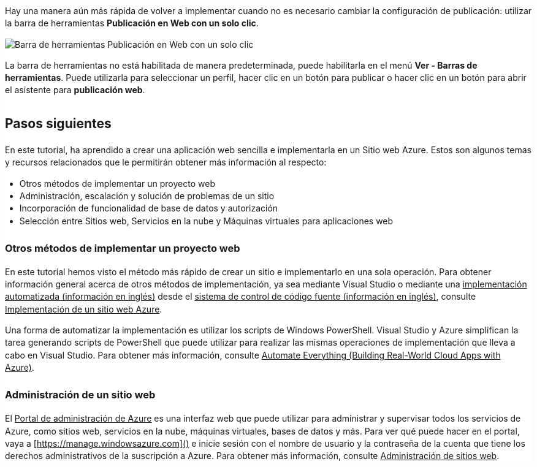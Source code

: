 Hay una manera aún más rápida de volver a implementar cuando no es
necesario cambiar la configuración de publicación: utilizar la barra de
herramientas **Publicación en Web con un solo clic**.

![Barra de herramientas Publicación en Web con un solo
clic](./media/web-sites-dotnet-get-started-vs2013/weboneclickpublish.png)

La barra de herramientas no está habilitada de manera predeterminada,
puede habilitarla en el menú **Ver - Barras de herramientas**. Puede
utilizarla para seleccionar un perfil, hacer clic en un botón para
publicar o hacer clic en un botón para abrir el asistente para
**publicación web**.
## Pasos siguientes

En este tutorial, ha aprendido a crear una aplicación web sencilla e
implementarla en un Sitio web Azure. Estos son algunos temas y recursos
relacionados que le permitirán obtener más información al respecto:

* Otros métodos de implementar un proyecto web
* Administración, escalación y solución de problemas de un sitio
* Incorporación de funcionalidad de base de datos y autorización
* Selección entre Sitios web, Servicios en la nube y Máquinas virtuales
  para aplicaciones web
### Otros métodos de implementar un proyecto web

En este tutorial hemos visto el método más rápido de crear un sitio e
implementarlo en una sola operación. Para obtener información general
acerca de otros métodos de implementación, ya sea mediante Visual Studio
o mediante una [implementación automatizada (información en inglés)][2]
desde el [sistema de control de código fuente (información en
inglés)][3], consulte [Implementación de un sitio web
Azure](/en-us/documentation/articles/web-sites-deploy/").

Una forma de automatizar la implementación es utilizar los scripts de
Windows PowerShell. Visual Studio y Azure simplifican la tarea generando
scripts de PowerShell que puede utilizar para realizar las mismas
operaciones de implementación que lleva a cabo en Visual Studio. Para
obtener más información, consulte [Automate Everything (Building
Real-World Cloud Apps with Azure)][4].
### Administración de un sitio web

El [Portal de administración de
Azure](en-us/services/management-portal/) es una interfaz web que puede
utilizar para administrar y supervisar todos los servicios de Azure,
como sitios web, servicios en la nube, máquinas virtuales, bases de
datos y más. Para ver qué puede hacer en el portal, vaya a
[https://manage.windowsazure.com]() e inicie sesión con el nombre de
usuario y la contraseña de la cuenta que tiene los derechos
administrativos de la suscripción a Azure. Para obtener más información,
consulte [Administración de sitios
web](/en-us/manage/services/web-sites/how-to-manage-websites/).


[1]: http://www.asp.net/get-started/websites
[2]: http://www.asp.net/aspnet/overview/developing-apps-with-windows-azure/building-real-world-cloud-apps-with-windows-azure/continuous-integration-and-continuous-delivery
[3]: http://www.asp.net/aspnet/overview/developing-apps-with-windows-azure/building-real-world-cloud-apps-with-windows-azure/source-control
[4]: http://www.asp.net/aspnet/overview/developing-apps-with-windows-azure/building-real-world-cloud-apps-with-windows-azure/automate-everything